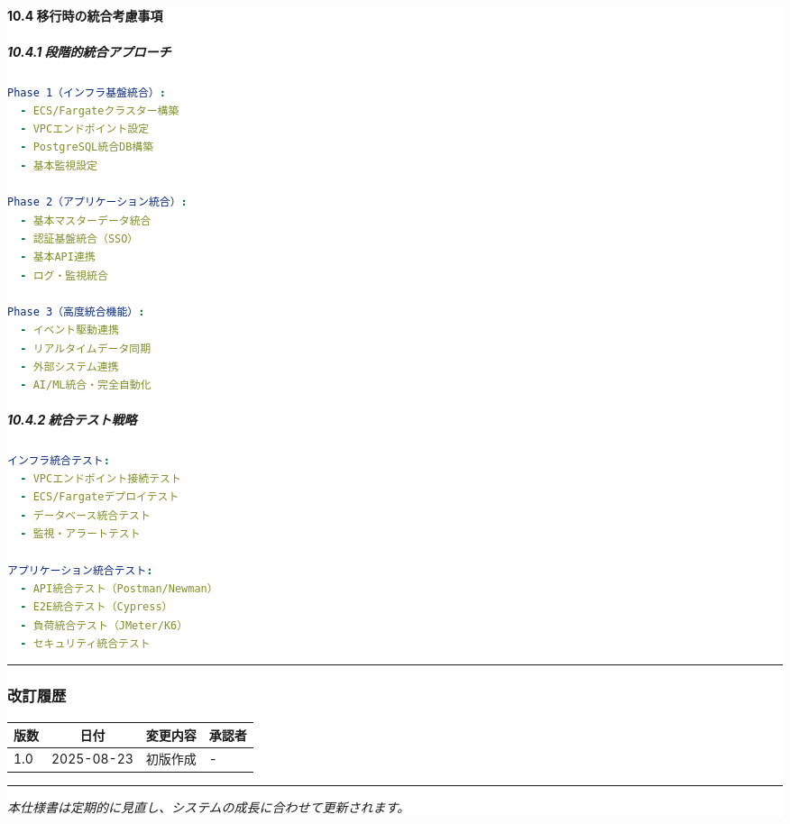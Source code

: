 #### 10.4 移行時の統合考慮事項

##### 10.4.1 段階的統合アプローチ
```yaml
Phase 1（インフラ基盤統合）:
  - ECS/Fargateクラスター構築
  - VPCエンドポイント設定
  - PostgreSQL統合DB構築
  - 基本監視設定

Phase 2（アプリケーション統合）:
  - 基本マスターデータ統合
  - 認証基盤統合（SSO）
  - 基本API連携
  - ログ・監視統合

Phase 3（高度統合機能）:
  - イベント駆動連携
  - リアルタイムデータ同期
  - 外部システム連携
  - AI/ML統合・完全自動化
```

##### 10.4.2 統合テスト戦略
```yaml
インフラ統合テスト:
  - VPCエンドポイント接続テスト
  - ECS/Fargateデプロイテスト  
  - データベース統合テスト
  - 監視・アラートテスト

アプリケーション統合テスト:
  - API統合テスト（Postman/Newman）
  - E2E統合テスト（Cypress）
  - 負荷統合テスト（JMeter/K6）
  - セキュリティ統合テスト
```

---

### 改訂履歴

| 版数 | 日付 | 変更内容 | 承認者 |
|------|------|----------|--------|
| 1.0 | 2025-08-23 | 初版作成 | - |

---

*本仕様書は定期的に見直し、システムの成長に合わせて更新されます。*
